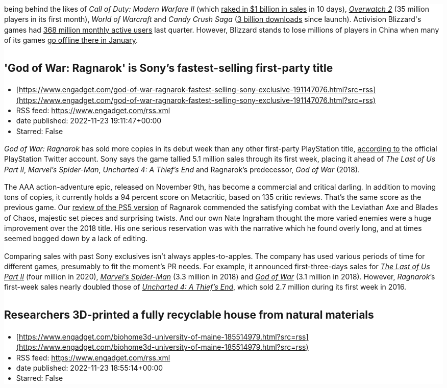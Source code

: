 being behind the likes of <em>Call of Duty: Modern Warfare II</em> (which <a href="https://www.engadget.com/call-of-duty-modern-warfare-ii-warzone-toxic-players-voice-chat-text-muted-205200162.html"><ins>raked in $1 billion in sales</ins></a> in 10 days), <a href="https://www.engadget.com/tag/Overwatch%202/"><em><ins>Overwatch 2</ins></em></a> (35 million players in its first month), <em>World of Warcraft</em> and <em>Candy Crush Saga</em> (<a href="https://investor.activision.com/news-releases/news-release-details/candy-crush-saga-celebrates-10-iconic-years-making-world-playful"><ins>3 billion downloads</ins></a> since launch). Activision Blizzard's games had <a href="https://investor.activision.com/node/35701/html"><ins>368 million monthly active users</ins></a> last quarter. However, Blizzard stands to lose millions of players in China when many of its games <a href="https://www.engadget.com/blizzard-games-like-world-of-warcraft-will-go-offline-in-china-next-year-084952778.html"><ins>go offline there in January</ins></a>.</p>

## 'God of War: Ragnarok' is Sony’s fastest-selling first-party title
 - [https://www.engadget.com/god-of-war-ragnarok-fastest-selling-sony-exclusive-191147076.html?src=rss](https://www.engadget.com/god-of-war-ragnarok-fastest-selling-sony-exclusive-191147076.html?src=rss)
 - RSS feed: https://www.engadget.com/rss.xml
 - date published: 2022-11-23 19:11:47+00:00
 - Starred: False

<p><em>God of War: Ragnarok</em> has sold more copies in its debut week than any other first-party PlayStation title, <a href="https://twitter.com/PlayStation/status/1595432230750674945"><ins>according to</ins></a> the official PlayStation Twitter account. Sony says the game tallied 5.1 million sales through its first week, placing it ahead of <em>The Last of Us Part II</em>, <em>Marvel’s Spider-Man</em>, <em>Uncharted 4: A Thief’s End</em> and Ragnarok’s predecessor, <em>God of War</em> (2018).</p><p>The AAA action-adventure epic, released on November 9th, has become a commercial and critical darling. In addition to moving tons of copies, it currently holds a 94 percent score on Metacritic, based on 135 critic reviews. That’s the same score as the previous game. Our <a href="https://www.engadget.com/god-of-war-ragnarok-review-ps5-162534113.html"><ins>review of the PS5 version</ins></a> of Ragnarok commended the satisfying combat with the Leviathan Axe and Blades of Chaos, majestic set pieces and surprising twists. And our own Nate Ingraham thought the more varied enemies were a huge improvement over the 2018 title. His one serious reservation was with the narrative which he found overly long, and at times seemed bogged down by a lack of editing.</p><span id="end-legacy-contents"></span><p>Comparing sales with past Sony exclusives isn’t always apples-to-apples. The company has used various periods of time for different games, presumably to fit the moment’s PR needs. For example, it announced first-three-days sales for <a href="https://www.engadget.com/the-last-of-us-part-ii-review-070140792.html"><em><ins>The Last of Us Part II</ins></em></a> (four million in 2020), <a href="https://www.engadget.com/2018-06-13-spider-man-ps4-hands-on.html"><em><ins>Marvel’s Spider-Man</ins></em></a> (3.3 million in 2018) and <a href="https://www.engadget.com/2018-04-12-god-of-war-review.html"><em><ins>God of War</ins></em></a> (3.1 million in 2018). However, <em>Ragnarok</em>’s first-week sales nearly doubled those of <a href="https://www.engadget.com/uncharted-legacy-of-thieves-collection-review-150024860.html"><em><ins>Uncharted 4: A Thief’s End</ins></em></a>, which sold 2.7 million during its first week in 2016.</p>

## Researchers 3D-printed a fully recyclable house from natural materials
 - [https://www.engadget.com/biohome3d-university-of-maine-185514979.html?src=rss](https://www.engadget.com/biohome3d-university-of-maine-185514979.html?src=rss)
 - RSS feed: https://www.engadget.com/rss.xml
 - date published: 2022-11-23 18:55:14+00:00
 - Starred: False
